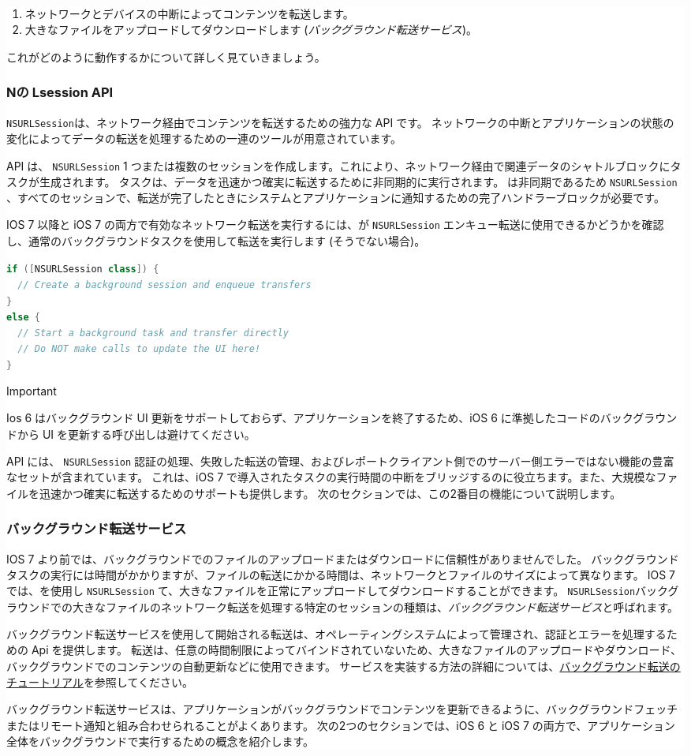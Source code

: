1. ネットワークとデバイスの中断によってコンテンツを転送します。
1. 大きなファイルをアップロードしてダウンロードします (*バックグラウンド転送サービス*)。

これがどのように動作するかについて詳しく見ていきましょう。

### <a name="nsurlsession-api"></a>Nの Lsession API

 `NSURLSession`は、ネットワーク経由でコンテンツを転送するための強力な API です。 ネットワークの中断とアプリケーションの状態の変化によってデータの転送を処理するための一連のツールが用意されています。

API は、 `NSURLSession` 1 つまたは複数のセッションを作成します。これにより、ネットワーク経由で関連データのシャトルブロックにタスクが生成されます。 タスクは、データを迅速かつ確実に転送するために非同期的に実行されます。 は非同期であるため `NSURLSession` 、すべてのセッションで、転送が完了したときにシステムとアプリケーションに通知するための完了ハンドラーブロックが必要です。

IOS 7 以降と iOS 7 の両方で有効なネットワーク転送を実行するには、が `NSURLSession` エンキュー転送に使用できるかどうかを確認し、通常のバックグラウンドタスクを使用して転送を実行します (そうでない場合)。

```csharp
if ([NSURLSession class]) {
  // Create a background session and enqueue transfers
}
else {
  // Start a background task and transfer directly
  // Do NOT make calls to update the UI here!
}
```

> [!IMPORTANT]
> Ios 6 はバックグラウンド UI 更新をサポートしておらず、アプリケーションを終了するため、iOS 6 に準拠したコードのバックグラウンドから UI を更新する呼び出しは避けてください。

API には、 `NSURLSession` 認証の処理、失敗した転送の管理、およびレポートクライアント側でのサーバー側エラーではない機能の豊富なセットが含まれています。 これは、iOS 7 で導入されたタスクの実行時間の中断をブリッジするのに役立ちます。また、大規模なファイルを迅速かつ確実に転送するためのサポートも提供します。 次のセクションでは、この2番目の機能について説明します。

### <a name="background-transfer-service"></a>バックグラウンド転送サービス

IOS 7 より前では、バックグラウンドでのファイルのアップロードまたはダウンロードに信頼性がありませんでした。 バックグラウンドタスクの実行には時間がかかりますが、ファイルの転送にかかる時間は、ネットワークとファイルのサイズによって異なります。 IOS 7 では、を使用し `NSURLSession` て、大きなファイルを正常にアップロードしてダウンロードすることができます。 `NSURLSession`バックグラウンドでの大きなファイルのネットワーク転送を処理する特定のセッションの種類は、*バックグラウンド転送サービス*と呼ばれます。

バックグラウンド転送サービスを使用して開始される転送は、オペレーティングシステムによって管理され、認証とエラーを処理するための Api を提供します。 転送は、任意の時間制限によってバインドされていないため、大きなファイルのアップロードやダウンロード、バックグラウンドでのコンテンツの自動更新などに使用できます。 サービスを実装する方法の詳細については、[バックグラウンド転送のチュートリアル](~/ios/app-fundamentals/backgrounding/ios-backgrounding-walkthroughs/background-transfer-walkthrough.md)を参照してください。

バックグラウンド転送サービスは、アプリケーションがバックグラウンドでコンテンツを更新できるように、バックグラウンドフェッチまたはリモート通知と組み合わせられることがよくあります。 次の2つのセクションでは、iOS 6 と iOS 7 の両方で、アプリケーション全体をバックグラウンドで実行するための概念を紹介します。
